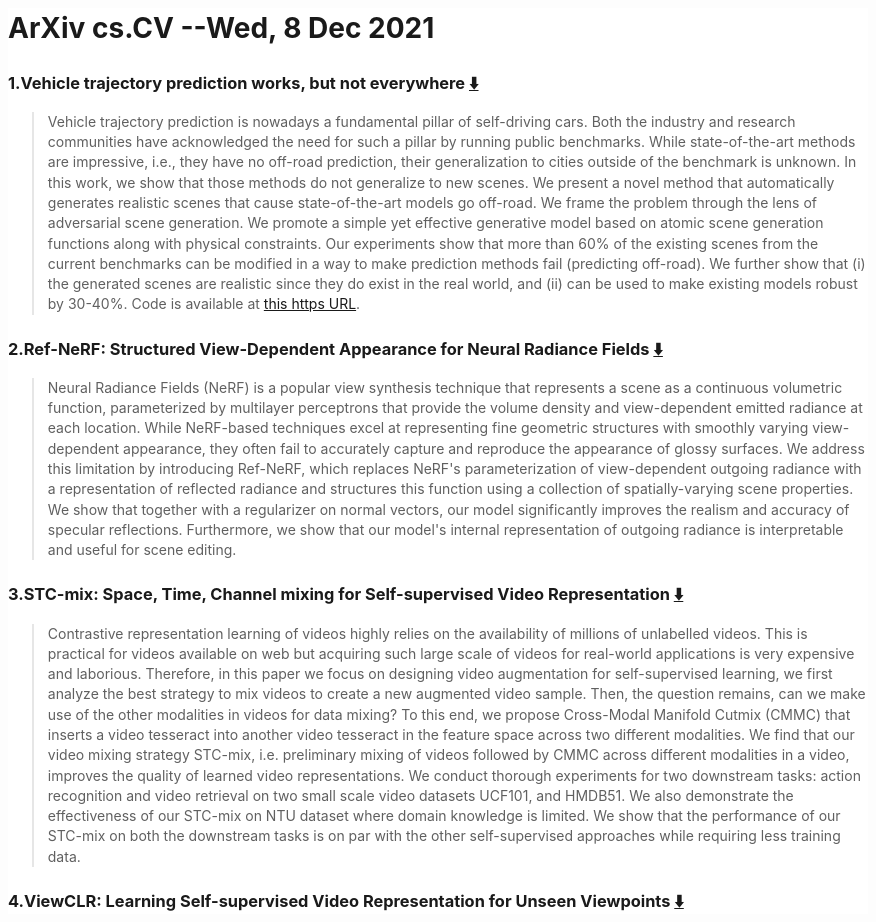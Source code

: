 # ArXiv cs.CV --Wed, 8 Dec 2021
### 1.Vehicle trajectory prediction works, but not everywhere  [ :arrow_down: ](https://arxiv.org/pdf/2112.03909.pdf)
>  Vehicle trajectory prediction is nowadays a fundamental pillar of self-driving cars. Both the industry and research communities have acknowledged the need for such a pillar by running public benchmarks. While state-of-the-art methods are impressive, i.e., they have no off-road prediction, their generalization to cities outside of the benchmark is unknown. In this work, we show that those methods do not generalize to new scenes. We present a novel method that automatically generates realistic scenes that cause state-of-the-art models go off-road. We frame the problem through the lens of adversarial scene generation. We promote a simple yet effective generative model based on atomic scene generation functions along with physical constraints. Our experiments show that more than $60\%$ of the existing scenes from the current benchmarks can be modified in a way to make prediction methods fail (predicting off-road). We further show that (i) the generated scenes are realistic since they do exist in the real world, and (ii) can be used to make existing models robust by 30-40%. Code is available at <a class="link-external link-https" href="https://s-attack.github.io/" rel="external noopener nofollow">this https URL</a>.      
### 2.Ref-NeRF: Structured View-Dependent Appearance for Neural Radiance Fields  [ :arrow_down: ](https://arxiv.org/pdf/2112.03907.pdf)
>  Neural Radiance Fields (NeRF) is a popular view synthesis technique that represents a scene as a continuous volumetric function, parameterized by multilayer perceptrons that provide the volume density and view-dependent emitted radiance at each location. While NeRF-based techniques excel at representing fine geometric structures with smoothly varying view-dependent appearance, they often fail to accurately capture and reproduce the appearance of glossy surfaces. We address this limitation by introducing Ref-NeRF, which replaces NeRF's parameterization of view-dependent outgoing radiance with a representation of reflected radiance and structures this function using a collection of spatially-varying scene properties. We show that together with a regularizer on normal vectors, our model significantly improves the realism and accuracy of specular reflections. Furthermore, we show that our model's internal representation of outgoing radiance is interpretable and useful for scene editing.      
### 3.STC-mix: Space, Time, Channel mixing for Self-supervised Video Representation  [ :arrow_down: ](https://arxiv.org/pdf/2112.03906.pdf)
>  Contrastive representation learning of videos highly relies on the availability of millions of unlabelled videos. This is practical for videos available on web but acquiring such large scale of videos for real-world applications is very expensive and laborious. Therefore, in this paper we focus on designing video augmentation for self-supervised learning, we first analyze the best strategy to mix videos to create a new augmented video sample. Then, the question remains, can we make use of the other modalities in videos for data mixing? To this end, we propose Cross-Modal Manifold Cutmix (CMMC) that inserts a video tesseract into another video tesseract in the feature space across two different modalities. We find that our video mixing strategy STC-mix, i.e. preliminary mixing of videos followed by CMMC across different modalities in a video, improves the quality of learned video representations. We conduct thorough experiments for two downstream tasks: action recognition and video retrieval on two small scale video datasets UCF101, and HMDB51. We also demonstrate the effectiveness of our STC-mix on NTU dataset where domain knowledge is limited. We show that the performance of our STC-mix on both the downstream tasks is on par with the other self-supervised approaches while requiring less training data.      
### 4.ViewCLR: Learning Self-supervised Video Representation for Unseen Viewpoints  [ :arrow_down: ](https://arxiv.org/pdf/2112.03905.pdf)